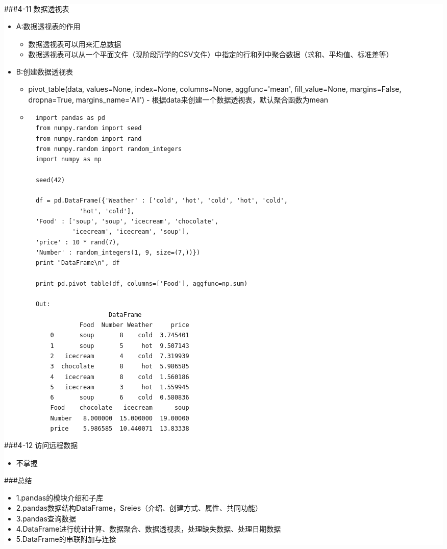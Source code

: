 ###4-11 数据透视表
* A:数据透视表的作用
	* 数据透视表可以用来汇总数据
	* 数据透视表可以从一个平面文件（现阶段所学的CSV文件）中指定的行和列中聚合数据（求和、平均值、标准差等）

* B:创建数据透视表
	* pivot_table(data, values=None, index=None, columns=None, aggfunc='mean', fill_value=None, margins=False, dropna=True, margins_name='All') - 根据data来创建一个数据透视表，默认聚合函数为mean
	* 
			import pandas as pd
			from numpy.random import seed
			from numpy.random import rand
			from numpy.random import random_integers
			import numpy as np
			                                    
			seed(42)
			                                    
			df = pd.DataFrame({'Weather' : ['cold', 'hot', 'cold', 'hot', 'cold',
			            'hot', 'cold'],
			'Food' : ['soup', 'soup', 'icecream', 'chocolate',
			          'icecream', 'icecream', 'soup'],
			'price' : 10 * rand(7),
			'Number' : random_integers(1, 9, size=(7,))})
			print "DataFrame\n", df

			print pd.pivot_table(df, columns=['Food'], aggfunc=np.sum)

			Out:
								DataFrame
				        Food  Number Weather     price
				0       soup       8    cold  3.745401
				1       soup       5     hot  9.507143
				2   icecream       4    cold  7.319939
				3  chocolate       8     hot  5.986585
				4   icecream       8    cold  1.560186
				5   icecream       3     hot  1.559945
				6       soup       6    cold  0.580836
				Food    chocolate   icecream      soup
				Number   8.000000  15.000000  19.00000
				price    5.986585  10.440071  13.83338

###4-12 访问远程数据
* 不掌握

###总结
* 1.pandas的模块介绍和子库
* 2.pandas数据结构DataFrame，Sreies（介绍、创建方式、属性、共同功能）
* 3.pandas查询数据
* 4.DataFrame进行统计计算、数据聚合、数据透视表，处理缺失数据、处理日期数据
* 5.DataFrame的串联附加与连接